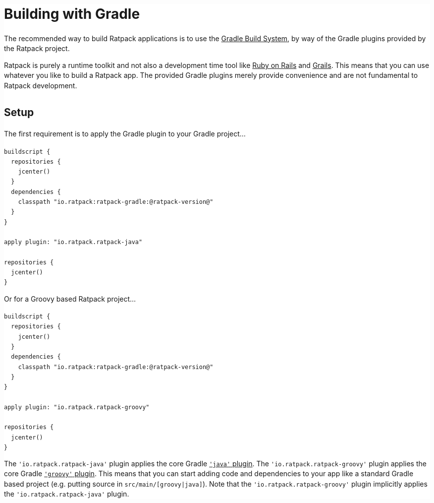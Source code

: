 # Building with Gradle

The recommended way to build Ratpack applications is to use the [Gradle Build System](http://gradle.org), by way of the Gradle plugins provided by the Ratpack project.

Ratpack is purely a runtime toolkit and not also a development time tool like [Ruby on Rails](http://rubyonrails.org) and [Grails](http://grails.org/).
This means that you can use whatever you like to build a Ratpack app.
The provided Gradle plugins merely provide convenience and are not fundamental to Ratpack development.

## Setup

The first requirement is to apply the Gradle plugin to your Gradle project…

```language-groovy gradle
buildscript {
  repositories {
    jcenter()
  }
  dependencies {
    classpath "io.ratpack:ratpack-gradle:@ratpack-version@"
  }
}

apply plugin: "io.ratpack.ratpack-java"

repositories {
  jcenter()
}
```

Or for a Groovy based Ratpack project…

```language-groovy gradle
buildscript {
  repositories {
    jcenter()
  }
  dependencies {
    classpath "io.ratpack:ratpack-gradle:@ratpack-version@"
  }
}

apply plugin: "io.ratpack.ratpack-groovy"

repositories {
  jcenter()
}
```

The `'io.ratpack.ratpack-java'` plugin applies the core Gradle [`'java'` plugin](http://www.gradle.org/docs/current/userguide/java_plugin.html).
The `'io.ratpack.ratpack-groovy'` plugin applies the core Gradle [`'groovy'` plugin](http://www.gradle.org/docs/current/userguide/groovy_plugin.html).
This means that you can start adding code and dependencies to your app like a standard Gradle based project (e.g. putting source in `src/main/[groovy|java]`).
Note that the `'io.ratpack.ratpack-groovy'` plugin implicitly applies the `'io.ratpack.ratpack-java'` plugin.

